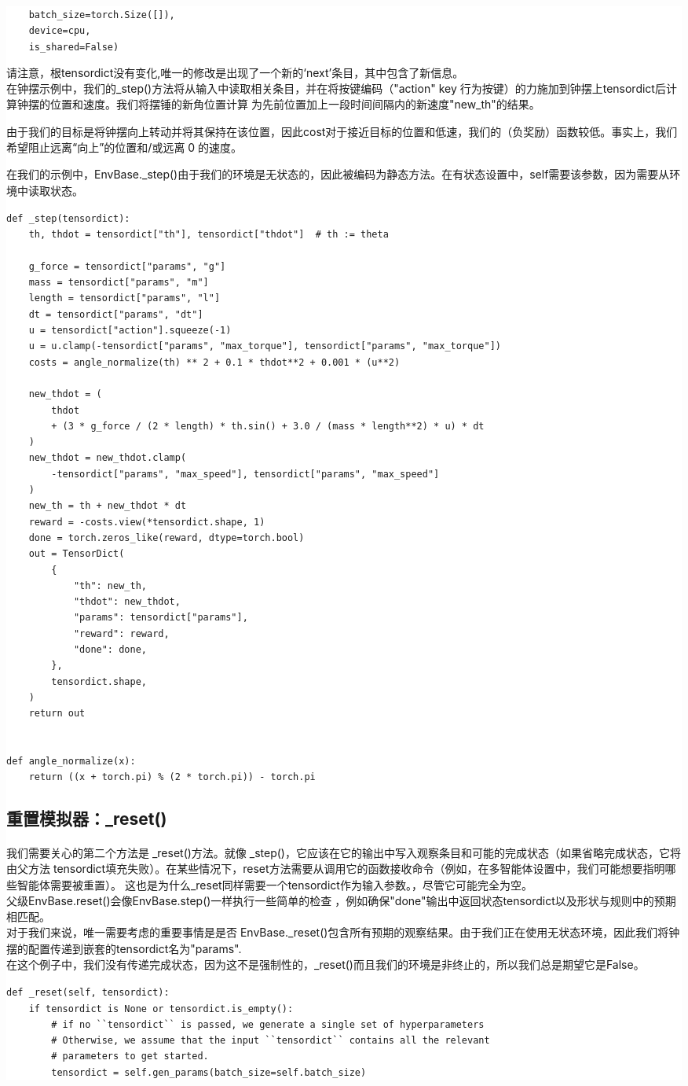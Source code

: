 ```
    batch_size=torch.Size([]),
    device=cpu,
    is_shared=False)
``` 
请注意，根tensordict没有变化,唯一的修改是出现了一个新的‘next’条目，其中包含了新信息。  
在钟摆示例中，我们的_step()方法将从输入中读取相关条目，并在将按键编码（"action" key 行为按键）的力施加到钟摆上tensordict后计算钟摆的位置和速度。我们将摆锤的新角位置计算 为先前位置加上一段时间间隔内的新速度"new_th"的结果。 

由于我们的目标是将钟摆向上转动并将其保持在该位置，因此cost对于接近目标的位置和低速，我们的（负奖励）函数较低。事实上，我们希望阻止远离“向上”的位置和/或远离 0 的速度。

在我们的示例中，EnvBase._step()由于我们的环境是无状态的，因此被编码为静态方法。在有状态设置中，self需要该参数，因为需要从环境中读取状态。
```
def _step(tensordict):
    th, thdot = tensordict["th"], tensordict["thdot"]  # th := theta

    g_force = tensordict["params", "g"]
    mass = tensordict["params", "m"]
    length = tensordict["params", "l"]
    dt = tensordict["params", "dt"]
    u = tensordict["action"].squeeze(-1)
    u = u.clamp(-tensordict["params", "max_torque"], tensordict["params", "max_torque"])
    costs = angle_normalize(th) ** 2 + 0.1 * thdot**2 + 0.001 * (u**2)

    new_thdot = (
        thdot
        + (3 * g_force / (2 * length) * th.sin() + 3.0 / (mass * length**2) * u) * dt
    )
    new_thdot = new_thdot.clamp(
        -tensordict["params", "max_speed"], tensordict["params", "max_speed"]
    )
    new_th = th + new_thdot * dt
    reward = -costs.view(*tensordict.shape, 1)
    done = torch.zeros_like(reward, dtype=torch.bool)
    out = TensorDict(
        {
            "th": new_th,
            "thdot": new_thdot,
            "params": tensordict["params"],
            "reward": reward,
            "done": done,
        },
        tensordict.shape,
    )
    return out


def angle_normalize(x):
    return ((x + torch.pi) % (2 * torch.pi)) - torch.pi
```
## 重置模拟器：_reset()
我们需要关心的第二个方法是 _reset()方法。就像 _step()，它应该在它的输出中写入观察条目和可能的完成状态（如果省略完成状态，它将由父方法 tensordict填充失败）。在某些情况下，reset方法需要从调用它的函数接收命令（例如，在多智能体设置中，我们可能想要指明哪些智能体需要被重置）。 这也是为什么_reset同样需要一个tensordict作为输入参数。，尽管它可能完全为空。  
父级EnvBase.reset()会像EnvBase.step()一样执行一些简单的检查 ，例如确保"done"输出中返回状态tensordict以及形状与规则中的预期相匹配。   
对于我们来说，唯一需要考虑的重要事情是是否 EnvBase._reset()包含所有预期的观察结果。由于我们正在使用无状态环境，因此我们将钟摆的配置传递到嵌套的tensordict名为"params".   
在这个例子中，我们没有传递完成状态，因为这不是强制性的，_reset()而且我们的环境是非终止的，所以我们总是期望它是False。
```
def _reset(self, tensordict):
    if tensordict is None or tensordict.is_empty():
        # if no ``tensordict`` is passed, we generate a single set of hyperparameters
        # Otherwise, we assume that the input ``tensordict`` contains all the relevant
        # parameters to get started.
        tensordict = self.gen_params(batch_size=self.batch_size)
```